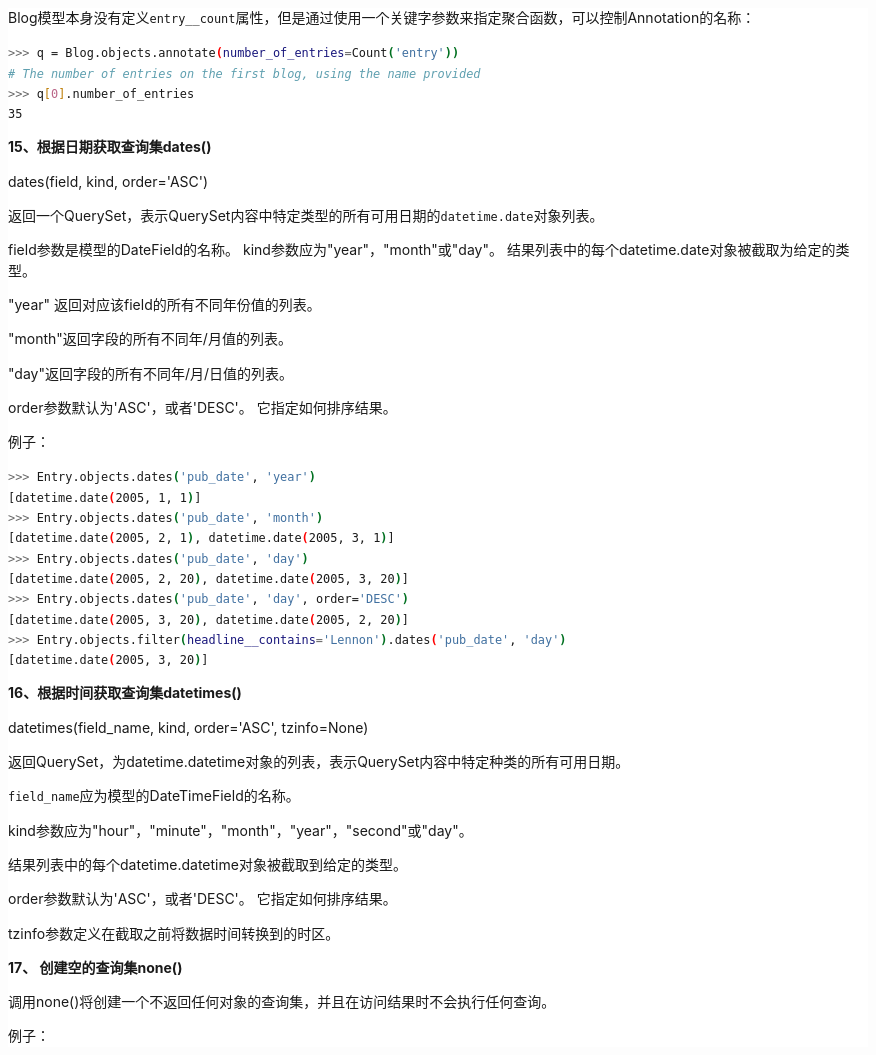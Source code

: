 Blog模型本身没有定义`entry__count`属性，但是通过使用一个关键字参数来指定聚合函数，可以控制Annotation的名称：

```bash
>>> q = Blog.objects.annotate(number_of_entries=Count('entry'))
# The number of entries on the first blog, using the name provided
>>> q[0].number_of_entries
35
```

**15、根据日期获取查询集dates()** 

dates(field, kind, order='ASC')

返回一个QuerySet，表示QuerySet内容中特定类型的所有可用日期的`datetime.date`对象列表。

field参数是模型的DateField的名称。 kind参数应为"year"，"month"或"day"。 结果列表中的每个datetime.date对象被截取为给定的类型。

"year" 返回对应该field的所有不同年份值的列表。

"month"返回字段的所有不同年/月值的列表。

"day"返回字段的所有不同年/月/日值的列表。

order参数默认为'ASC'，或者'DESC'。 它指定如何排序结果。

例子：

```bash
>>> Entry.objects.dates('pub_date', 'year')
[datetime.date(2005, 1, 1)]
>>> Entry.objects.dates('pub_date', 'month')
[datetime.date(2005, 2, 1), datetime.date(2005, 3, 1)]
>>> Entry.objects.dates('pub_date', 'day')
[datetime.date(2005, 2, 20), datetime.date(2005, 3, 20)]
>>> Entry.objects.dates('pub_date', 'day', order='DESC')
[datetime.date(2005, 3, 20), datetime.date(2005, 2, 20)]
>>> Entry.objects.filter(headline__contains='Lennon').dates('pub_date', 'day')
[datetime.date(2005, 3, 20)]
```

**16、根据时间获取查询集datetimes()**

datetimes(field_name, kind, order='ASC', tzinfo=None)

返回QuerySet，为datetime.datetime对象的列表，表示QuerySet内容中特定种类的所有可用日期。

`field_name`应为模型的DateTimeField的名称。

kind参数应为"hour"，"minute"，"month"，"year"，"second"或"day"。

结果列表中的每个datetime.datetime对象被截取到给定的类型。

order参数默认为'ASC'，或者'DESC'。 它指定如何排序结果。

tzinfo参数定义在截取之前将数据时间转换到的时区。

**17、 创建空的查询集none()**

调用none()将创建一个不返回任何对象的查询集，并且在访问结果时不会执行任何查询。

例子：

